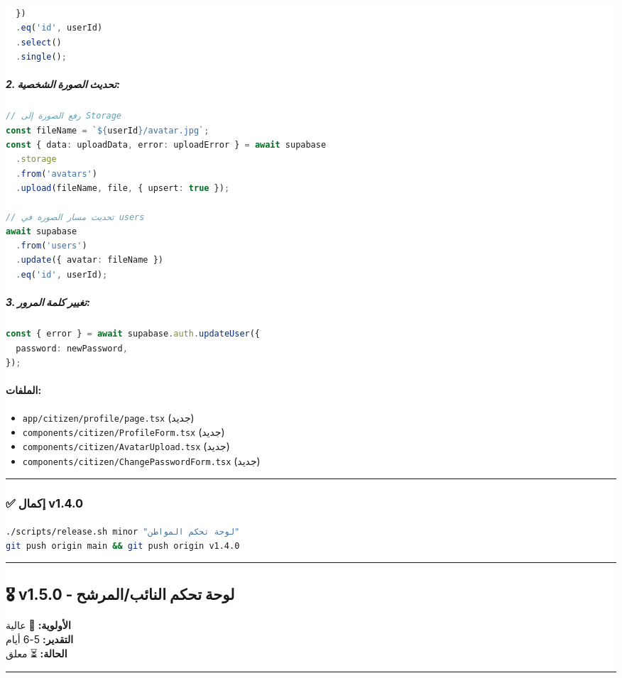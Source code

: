 ```typescript
  })
  .eq('id', userId)
  .select()
  .single();
```

##### 2. تحديث الصورة الشخصية:
```typescript
// رفع الصورة إلى Storage
const fileName = `${userId}/avatar.jpg`;
const { data: uploadData, error: uploadError } = await supabase
  .storage
  .from('avatars')
  .upload(fileName, file, { upsert: true });

// تحديث مسار الصورة في users
await supabase
  .from('users')
  .update({ avatar: fileName })
  .eq('id', userId);
```

##### 3. تغيير كلمة المرور:
```typescript
const { error } = await supabase.auth.updateUser({
  password: newPassword,
});
```

#### الملفات:
- `app/citizen/profile/page.tsx` (جديد)
- `components/citizen/ProfileForm.tsx` (جديد)
- `components/citizen/AvatarUpload.tsx` (جديد)
- `components/citizen/ChangePasswordForm.tsx` (جديد)

---

### ✅ إكمال v1.4.0

```bash
./scripts/release.sh minor "لوحة تحكم المواطن"
git push origin main && git push origin v1.4.0
```

---

## 🎖️ v1.5.0 - لوحة تحكم النائب/المرشح

**الأولوية:** 🔴 عالية  
**التقدير:** 5-6 أيام  
**الحالة:** ⏳ معلق

---
